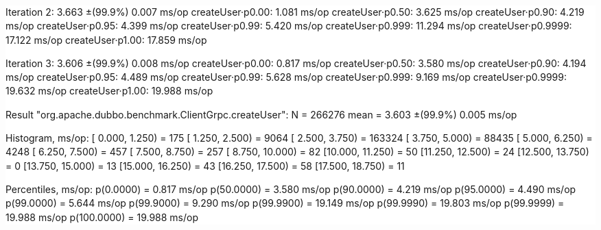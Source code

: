 Iteration   2: 3.663 ±(99.9%) 0.007 ms/op
                 createUser·p0.00:   1.081 ms/op
                 createUser·p0.50:   3.625 ms/op
                 createUser·p0.90:   4.219 ms/op
                 createUser·p0.95:   4.399 ms/op
                 createUser·p0.99:   5.420 ms/op
                 createUser·p0.999:  11.294 ms/op
                 createUser·p0.9999: 17.122 ms/op
                 createUser·p1.00:   17.859 ms/op

Iteration   3: 3.606 ±(99.9%) 0.008 ms/op
                 createUser·p0.00:   0.817 ms/op
                 createUser·p0.50:   3.580 ms/op
                 createUser·p0.90:   4.194 ms/op
                 createUser·p0.95:   4.489 ms/op
                 createUser·p0.99:   5.628 ms/op
                 createUser·p0.999:  9.169 ms/op
                 createUser·p0.9999: 19.632 ms/op
                 createUser·p1.00:   19.988 ms/op



Result "org.apache.dubbo.benchmark.ClientGrpc.createUser":
  N = 266276
  mean =      3.603 ±(99.9%) 0.005 ms/op

  Histogram, ms/op:
    [ 0.000,  1.250) = 175 
    [ 1.250,  2.500) = 9064 
    [ 2.500,  3.750) = 163324 
    [ 3.750,  5.000) = 88435 
    [ 5.000,  6.250) = 4248 
    [ 6.250,  7.500) = 457 
    [ 7.500,  8.750) = 257 
    [ 8.750, 10.000) = 82 
    [10.000, 11.250) = 50 
    [11.250, 12.500) = 24 
    [12.500, 13.750) = 0 
    [13.750, 15.000) = 13 
    [15.000, 16.250) = 43 
    [16.250, 17.500) = 58 
    [17.500, 18.750) = 11 

  Percentiles, ms/op:
      p(0.0000) =      0.817 ms/op
     p(50.0000) =      3.580 ms/op
     p(90.0000) =      4.219 ms/op
     p(95.0000) =      4.490 ms/op
     p(99.0000) =      5.644 ms/op
     p(99.9000) =      9.290 ms/op
     p(99.9900) =     19.149 ms/op
     p(99.9990) =     19.803 ms/op
     p(99.9999) =     19.988 ms/op
    p(100.0000) =     19.988 ms/op
